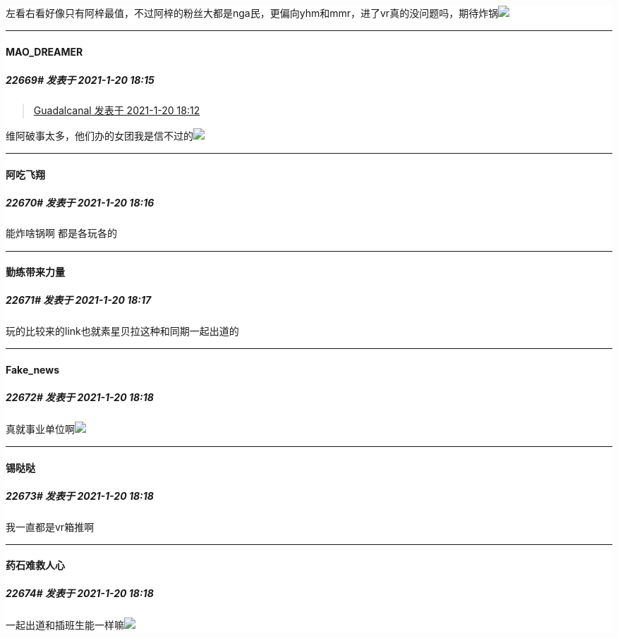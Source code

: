 左看右看好像只有阿梓最值，不过阿梓的粉丝大都是nga民，更偏向yhm和mmr，进了vr真的没问题吗，期待炸锅<img src="https://static.saraba1st.com/image/smiley/face2017/057.png" referrerpolicy="no-referrer">


-----

####  MAO_DREAMER  
##### 22669#       发表于 2021-1-20 18:15


<blockquote><a href="httphttps://bbs.saraba1st.com/2b/forum.php?mod=redirect&amp;goto=findpost&amp;pid=50094620&amp;ptid=1978671" target="_blank">Guadalcanal 发表于 2021-1-20 18:12</a></blockquote>
维阿破事太多，他们办的女团我是信不过的<img src="https://static.saraba1st.com/image/smiley/face2017/067.png" referrerpolicy="no-referrer">


-----

####  阿吃飞翔  
##### 22670#       发表于 2021-1-20 18:16


能炸啥锅啊 都是各玩各的


-----

####  勤练带来力量  
##### 22671#       发表于 2021-1-20 18:17


玩的比较来的link也就素星贝拉这种和同期一起出道的


-----

####  Fake_news  
##### 22672#       发表于 2021-1-20 18:18


真就事业单位啊<img src="https://static.saraba1st.com/image/smiley/face2017/034.png" referrerpolicy="no-referrer">


-----

####  锡哒哒  
##### 22673#       发表于 2021-1-20 18:18


我一直都是vr箱推啊


-----

####  药石难救人心  
##### 22674#       发表于 2021-1-20 18:18


一起出道和插班生能一样嘛<img src="https://static.saraba1st.com/image/smiley/face2017/009.gif" referrerpolicy="no-referrer">
